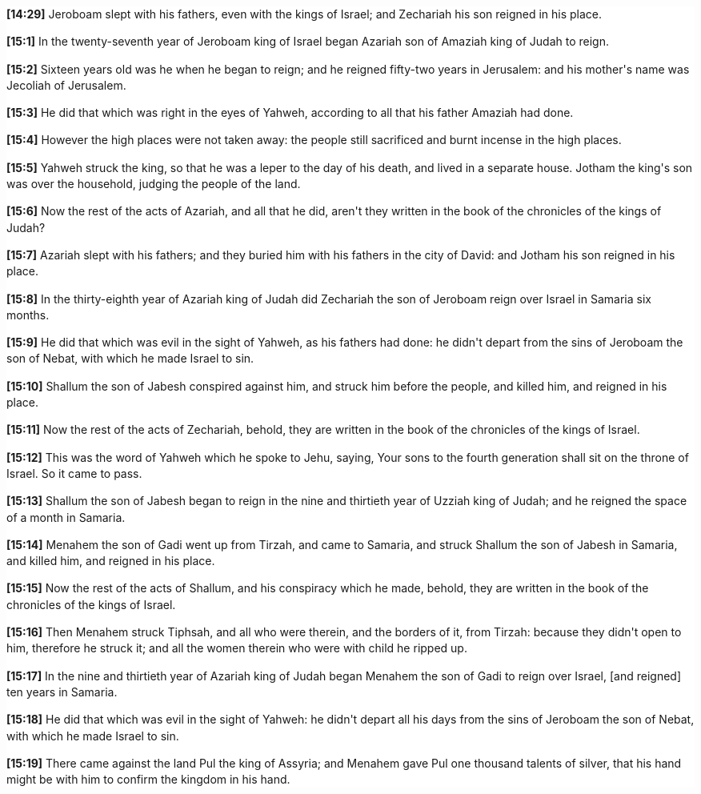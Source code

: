 **[14:29]** Jeroboam slept with his fathers, even with the kings of Israel; and Zechariah his son reigned in his place.

**[15:1]** In the twenty-seventh year of Jeroboam king of Israel began Azariah son of Amaziah king of Judah to reign.

**[15:2]** Sixteen years old was he when he began to reign; and he reigned fifty-two years in Jerusalem: and his mother's name was Jecoliah of Jerusalem.

**[15:3]** He did that which was right in the eyes of Yahweh, according to all that his father Amaziah had done.

**[15:4]** However the high places were not taken away: the people still sacrificed and burnt incense in the high places.

**[15:5]** Yahweh struck the king, so that he was a leper to the day of his death, and lived in a separate house. Jotham the king's son was over the household, judging the people of the land.

**[15:6]** Now the rest of the acts of Azariah, and all that he did, aren't they written in the book of the chronicles of the kings of Judah?

**[15:7]** Azariah slept with his fathers; and they buried him with his fathers in the city of David: and Jotham his son reigned in his place.

**[15:8]** In the thirty-eighth year of Azariah king of Judah did Zechariah the son of Jeroboam reign over Israel in Samaria six months.

**[15:9]** He did that which was evil in the sight of Yahweh, as his fathers had done: he didn't depart from the sins of Jeroboam the son of Nebat, with which he made Israel to sin.

**[15:10]** Shallum the son of Jabesh conspired against him, and struck him before the people, and killed him, and reigned in his place.

**[15:11]** Now the rest of the acts of Zechariah, behold, they are written in the book of the chronicles of the kings of Israel.

**[15:12]** This was the word of Yahweh which he spoke to Jehu, saying, Your sons to the fourth generation shall sit on the throne of Israel. So it came to pass.

**[15:13]** Shallum the son of Jabesh began to reign in the nine and thirtieth year of Uzziah king of Judah; and he reigned the space of a month in Samaria.

**[15:14]** Menahem the son of Gadi went up from Tirzah, and came to Samaria, and struck Shallum the son of Jabesh in Samaria, and killed him, and reigned in his place.

**[15:15]** Now the rest of the acts of Shallum, and his conspiracy which he made, behold, they are written in the book of the chronicles of the kings of Israel.

**[15:16]** Then Menahem struck Tiphsah, and all who were therein, and the borders of it, from Tirzah: because they didn't open to him, therefore he struck it; and all the women therein who were with child he ripped up.

**[15:17]** In the nine and thirtieth year of Azariah king of Judah began Menahem the son of Gadi to reign over Israel, [and reigned] ten years in Samaria.

**[15:18]** He did that which was evil in the sight of Yahweh: he didn't depart all his days from the sins of Jeroboam the son of Nebat, with which he made Israel to sin.

**[15:19]** There came against the land Pul the king of Assyria; and Menahem gave Pul one thousand talents of silver, that his hand might be with him to confirm the kingdom in his hand.
